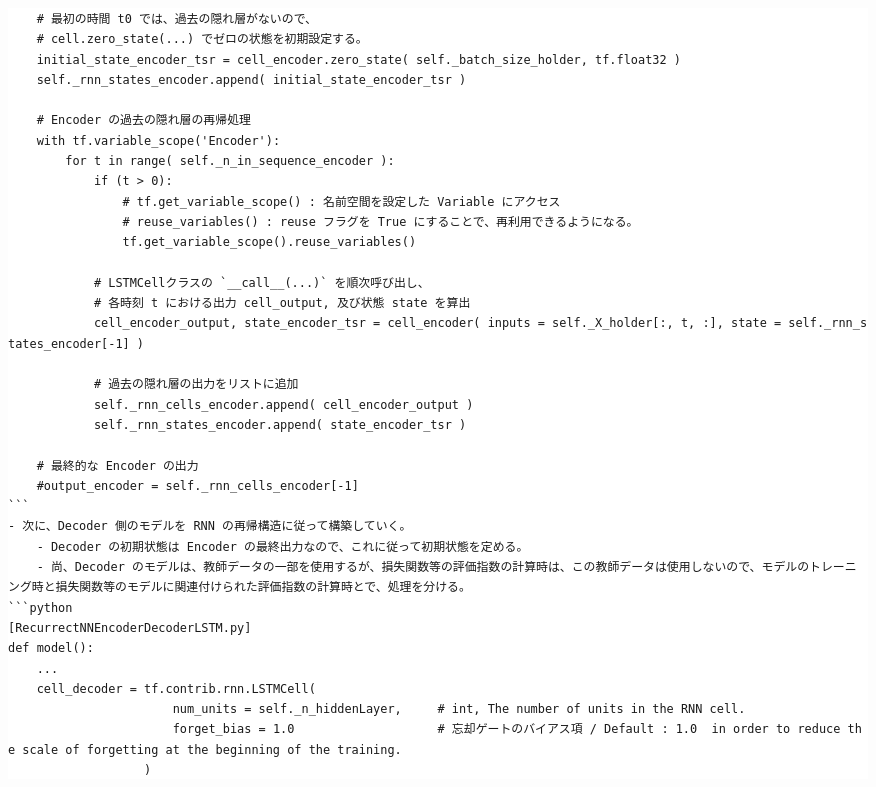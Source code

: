        # 最初の時間 t0 では、過去の隠れ層がないので、
        # cell.zero_state(...) でゼロの状態を初期設定する。
        initial_state_encoder_tsr = cell_encoder.zero_state( self._batch_size_holder, tf.float32 )
        self._rnn_states_encoder.append( initial_state_encoder_tsr )

        # Encoder の過去の隠れ層の再帰処理
        with tf.variable_scope('Encoder'):
            for t in range( self._n_in_sequence_encoder ):
                if (t > 0):
                    # tf.get_variable_scope() : 名前空間を設定した Variable にアクセス
                    # reuse_variables() : reuse フラグを True にすることで、再利用できるようになる。
                    tf.get_variable_scope().reuse_variables()

                # LSTMCellクラスの `__call__(...)` を順次呼び出し、
                # 各時刻 t における出力 cell_output, 及び状態 state を算出
                cell_encoder_output, state_encoder_tsr = cell_encoder( inputs = self._X_holder[:, t, :], state = self._rnn_states_encoder[-1] )

                # 過去の隠れ層の出力をリストに追加
                self._rnn_cells_encoder.append( cell_encoder_output )
                self._rnn_states_encoder.append( state_encoder_tsr )

        # 最終的な Encoder の出力
        #output_encoder = self._rnn_cells_encoder[-1]
    ```
    - 次に、Decoder 側のモデルを RNN の再帰構造に従って構築していく。
        - Decoder の初期状態は Encoder の最終出力なので、これに従って初期状態を定める。
        - 尚、Decoder のモデルは、教師データの一部を使用するが、損失関数等の評価指数の計算時は、この教師データは使用しないので、モデルのトレーニング時と損失関数等のモデルに関連付けられた評価指数の計算時とで、処理を分ける。
    ```python
    [RecurrectNNEncoderDecoderLSTM.py]
    def model():
        ...
        cell_decoder = tf.contrib.rnn.LSTMCell( 
                           num_units = self._n_hiddenLayer,     # int, The number of units in the RNN cell.
                           forget_bias = 1.0                    # 忘却ゲートのバイアス項 / Default : 1.0  in order to reduce the scale of forgetting at the beginning of the training.
                       )
